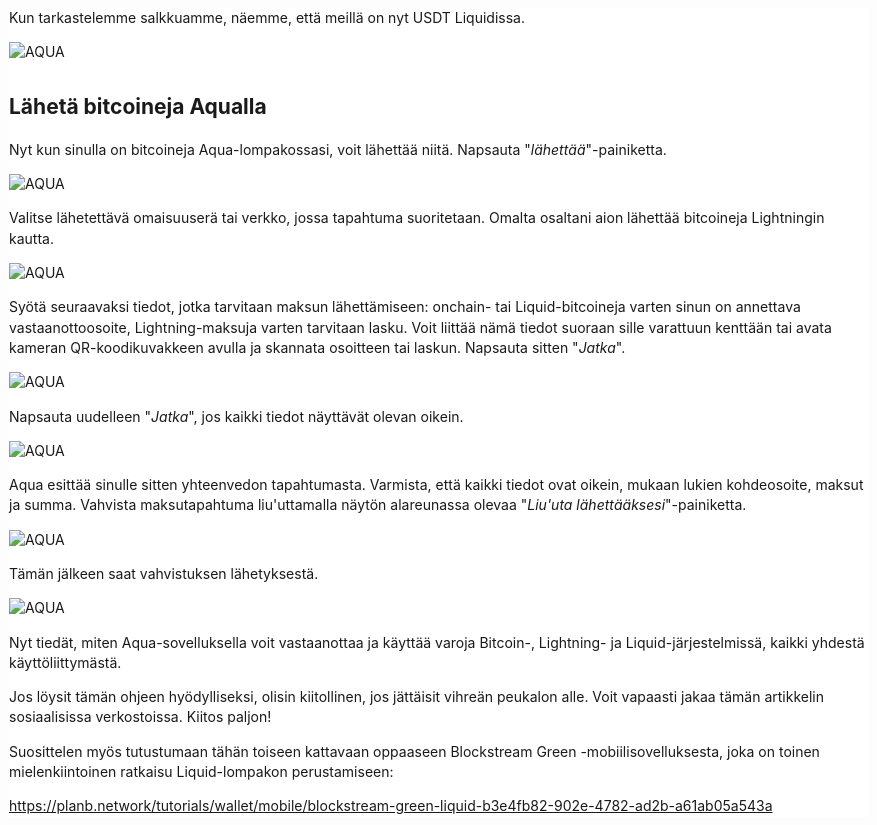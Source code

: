Kun tarkastelemme salkkuamme, näemme, että meillä on nyt USDT Liquidissa.

![AQUA](assets/fr/30.webp)

## Lähetä bitcoineja Aqualla

Nyt kun sinulla on bitcoineja Aqua-lompakossasi, voit lähettää niitä. Napsauta "*lähettää*"-painiketta.

![AQUA](assets/fr/31.webp)

Valitse lähetettävä omaisuuserä tai verkko, jossa tapahtuma suoritetaan. Omalta osaltani aion lähettää bitcoineja Lightningin kautta.

![AQUA](assets/fr/32.webp)

Syötä seuraavaksi tiedot, jotka tarvitaan maksun lähettämiseen: onchain- tai Liquid-bitcoineja varten sinun on annettava vastaanottoosoite, Lightning-maksuja varten tarvitaan lasku. Voit liittää nämä tiedot suoraan sille varattuun kenttään tai avata kameran QR-koodikuvakkeen avulla ja skannata osoitteen tai laskun. Napsauta sitten "*Jatka*".

![AQUA](assets/fr/33.webp)

Napsauta uudelleen "*Jatka*", jos kaikki tiedot näyttävät olevan oikein.

![AQUA](assets/fr/34.webp)

Aqua esittää sinulle sitten yhteenvedon tapahtumasta. Varmista, että kaikki tiedot ovat oikein, mukaan lukien kohdeosoite, maksut ja summa. Vahvista maksutapahtuma liu'uttamalla näytön alareunassa olevaa "*Liu'uta lähettääksesi*"-painiketta.

![AQUA](assets/fr/35.webp)

Tämän jälkeen saat vahvistuksen lähetyksestä.

![AQUA](assets/fr/36.webp)

Nyt tiedät, miten Aqua-sovelluksella voit vastaanottaa ja käyttää varoja Bitcoin-, Lightning- ja Liquid-järjestelmissä, kaikki yhdestä käyttöliittymästä.

Jos löysit tämän ohjeen hyödylliseksi, olisin kiitollinen, jos jättäisit vihreän peukalon alle. Voit vapaasti jakaa tämän artikkelin sosiaalisissa verkostoissa. Kiitos paljon!

Suosittelen myös tutustumaan tähän toiseen kattavaan oppaaseen Blockstream Green -mobiilisovelluksesta, joka on toinen mielenkiintoinen ratkaisu Liquid-lompakon perustamiseen:

https://planb.network/tutorials/wallet/mobile/blockstream-green-liquid-b3e4fb82-902e-4782-ad2b-a61ab05a543a

